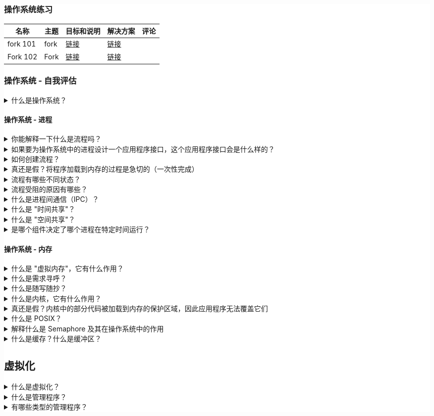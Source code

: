 ### 操作系统练习

|名称|主题|目标和说明|解决方案|评论
|--------|--------|------|----|----|
|fork 101|fork|[链接](topics/os/fork_101.md)|[链接](topics/os/solutions/fork_101_solution.md)
|Fork 102|Fork|[链接](topic/os/fork_102.md)|[链接](topic/os/solutions/fork_102_solution.md)

### 操作系统 - 自我评估

<details><summary>什么是操作系统？</summary></details>

#### 操作系统 - 进程

<details><summary>你能解释一下什么是流程吗？</summary></details>

<details><summary>如果要为操作系统中的进程设计一个应用程序接口，这个应用程序接口会是什么样的？</summary></details>

<details><summary>如何创建流程？</summary></details>

<details><summary>真还是假？将程序加载到内存的过程是急切的（一次性完成）</summary></details>

<details><summary>流程有哪些不同状态？</summary></details>

<details><summary>流程受阻的原因有哪些？</summary></details>

<details><summary>什么是进程间通信（IPC）？</summary></details>

<details><summary>什么是 "时间共享"？</summary></details>

<details><summary>什么是 "空间共享"？</summary></details>

<details><summary>是哪个组件决定了哪个进程在特定时间运行？</summary></details>

#### 操作系统 - 内存

<details><summary>什么是 "虚拟内存"，它有什么作用？</summary></details>

<details><summary>什么是需求寻呼？</summary></details>

<details><summary>什么是随写随抄？</summary></details>

<details><summary>什么是内核，它有什么作用？</summary></details>

<details><summary>真还是假？内核中的部分代码被加载到内存的保护区域，因此应用程序无法覆盖它们</summary></details>

<details><summary>什么是 POSIX？</summary></details>

<details><summary>解释什么是 Semaphore 及其在操作系统中的作用</summary></details>

<details><summary>什么是缓存？什么是缓冲区？</summary></details>

## 虚拟化

<details><summary>什么是虚拟化？</summary></details>

<details><summary>什么是管理程序？</summary></details>

<details><summary>有哪些类型的管理程序？</summary></details>
